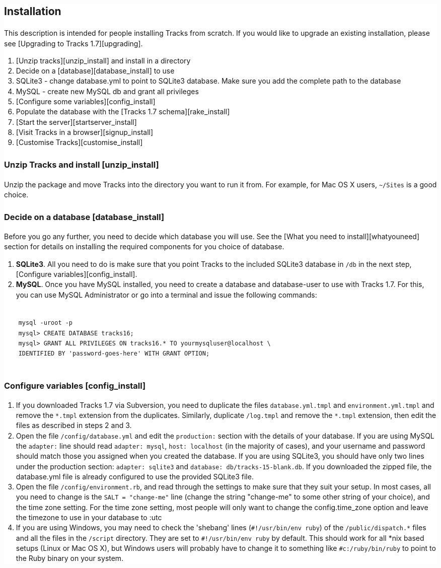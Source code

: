 ## Installation ##

This description is intended for people installing Tracks from scratch. If you would like to upgrade an existing installation, please see [Upgrading to Tracks 1.7][upgrading].

1. [Unzip tracks][unzip_install] and install in a directory
2. Decide on a [database][database_install] to use
  1.  SQLite3 - change database.yml to point to SQLite3 database. Make sure you add the complete path to the database
  2.  MySQL - create new MySQL db and grant all privileges 
3. [Configure some variables][config_install]
4. Populate the database with the [Tracks 1.7 schema][rake_install]
5. [Start the server][startserver_install]
6. [Visit Tracks in a browser][signup_install]
7. [Customise Tracks][customise_install]

### Unzip Tracks and install [unzip_install] ###

Unzip the package and move Tracks into the directory you want to run it from. For example, for Mac OS X users, `~/Sites` is a good choice.

### Decide on a database [database_install] ###

Before you go any further, you need to decide which database you will use. See the [What you need to install][whatyouneed] section for details on installing the required components for you choice of database.

1. **SQLite3**. All you need to do is make sure that you point Tracks to the included SQLite3 database in `/db` in the next step, [Configure variables][config_install].
2. **MySQL**. Once you have MySQL installed, you need to create a database and database-user to use with Tracks 1.7. For this, you can use MySQL Administrator or go into a terminal and issue the following commands:
<pre>
<code>
    mysql -uroot -p
    mysql> CREATE DATABASE tracks16;
    mysql> GRANT ALL PRIVILEGES ON tracks16.* TO yourmysqluser@localhost \
    IDENTIFIED BY 'password-goes-here' WITH GRANT OPTION;
</code>
</pre>

### Configure variables [config_install] ###

1. If you downloaded Tracks 1.7 via Subversion, you need to duplicate the files `database.yml.tmpl` and `environment.yml.tmpl` and remove the `*.tmpl` extension from the duplicates. Similarly, duplicate `/log.tmpl` and remove the `*.tmpl` extension, then edit the files as described in steps 2 and 3.
2. Open the file `/config/database.yml` and edit the `production:` section with the details of your database. If you are using MySQL the `adapter:` line should read `adapter: mysql`, `host: localhost` (in the majority of cases), and your username and password should match those you assigned when you created the database. If you are using SQLite3, you should have only two lines under the production section: `adapter: sqlite3` and `database: db/tracks-15-blank.db`. If you downloaded the zipped file, the database.yml file is already configured to use the provided SQLite3 file.
3. Open the file `/config/environment.rb`, and read through the settings to make sure that they suit your setup. In most cases, all you need to change is the `SALT = "change-me"` line (change the string "change-me" to some other string of your choice), and the time zone setting. For the time zone setting, most people will only want to change the config.time_zone option and leave the timezone to use in your database to :utc
4. If you are using Windows, you may need to check the 'shebang' lines (`#!/usr/bin/env ruby`) of the `/public/dispatch.*` files and all the files in the `/script` directory. They are set to `#!/usr/bin/env ruby` by default. This should work for all *nix based setups (Linux or Mac OS X), but Windows users will probably have to change it to something like `#c:/ruby/bin/ruby` to point to the Ruby binary on your system.


[^env]: The `env` binary helps to locate other binaries, regardless of their location. If you don't have `env` installed, you'll need to change this line to point to the location of your Ruby binary.